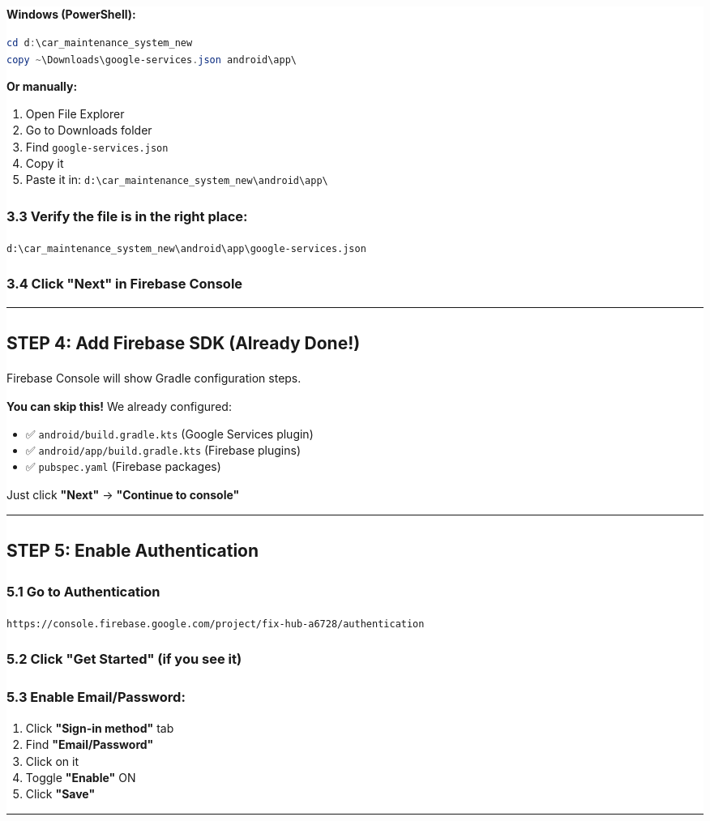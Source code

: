 **Windows (PowerShell):**
```powershell
cd d:\car_maintenance_system_new
copy ~\Downloads\google-services.json android\app\
```

**Or manually:**
1. Open File Explorer
2. Go to Downloads folder
3. Find `google-services.json`
4. Copy it
5. Paste it in: `d:\car_maintenance_system_new\android\app\`

### **3.3 Verify the file is in the right place:**
```
d:\car_maintenance_system_new\android\app\google-services.json
```

### **3.4 Click "Next" in Firebase Console**

---

## **STEP 4: Add Firebase SDK (Already Done!)**

Firebase Console will show Gradle configuration steps.

**You can skip this!** We already configured:
- ✅ `android/build.gradle.kts` (Google Services plugin)
- ✅ `android/app/build.gradle.kts` (Firebase plugins)
- ✅ `pubspec.yaml` (Firebase packages)

Just click **"Next"** → **"Continue to console"**

---

## **STEP 5: Enable Authentication**

### **5.1 Go to Authentication**
```
https://console.firebase.google.com/project/fix-hub-a6728/authentication
```

### **5.2 Click "Get Started"** (if you see it)

### **5.3 Enable Email/Password:**
1. Click **"Sign-in method"** tab
2. Find **"Email/Password"**
3. Click on it
4. Toggle **"Enable"** ON
5. Click **"Save"**

---
